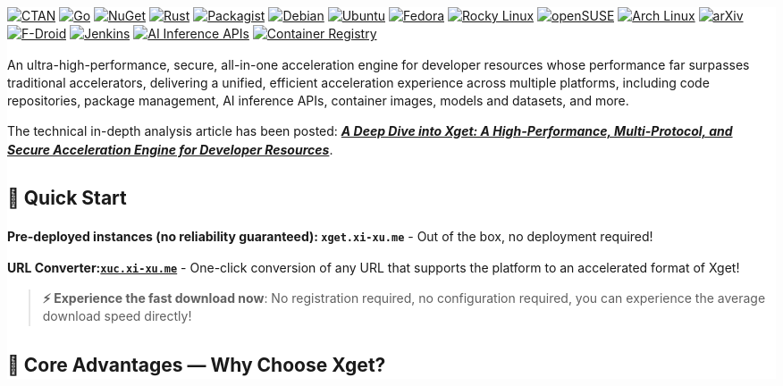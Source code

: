 [![CTAN](https://img.shields.io/badge/CTAN-008080?logo=latex&logoColor=white)](#texlatex-package-management-acceleration)
[![Go](https://img.shields.io/badge/Go-00ADD8?logo=go&logoColor=white)](#go-module-acceleration)
[![NuGet](https://img.shields.io/badge/NuGet-004880?logo=nuget&logoColor=white)](#nuget-package-management-acceleration)
[![Rust](https://img.shields.io/badge/Rust-000000?logo=rust&logoColor=white)](#rust-package-management-acceleration)
[![Packagist](https://img.shields.io/badge/Packagist-F28D1A?logo=packagist&logoColor=white)](#php-package-management-acceleration)
[![Debian](https://img.shields.io/badge/Debian-A81D33?logo=debian&logoColor=white)](#debianubuntu-apt-configuration)
[![Ubuntu](https://img.shields.io/badge/Ubuntu-E95420?logo=ubuntu&logoColor=white)](#debianubuntu-apt-configuration)
[![Fedora](https://img.shields.io/badge/Fedora-294172?logo=fedora&logoColor=white)](#fedora-dnf-configuration)
[![Rocky Linux](https://img.shields.io/badge/Rocky%20Linux-10B981?logo=rockylinux&logoColor=white)](#rocky-linux-dnf-configuration)
[![openSUSE](https://img.shields.io/badge/openSUSE-73BA25?logo=opensuse&logoColor=white)](#opensuse-zypper-configuration)
[![Arch Linux](https://img.shields.io/badge/Arch%20Linux-1793D1?logo=archlinux&logoColor=white)](#arch-linux-pacman-configuration)
[![arXiv](https://img.shields.io/badge/arXiv-B31B1B?logo=arxiv&logoColor=white)](#arxiv-paper-download)
[![F-Droid](https://img.shields.io/badge/F--Droid-1976D2?logo=f-droid&logoColor=white)](#f-droid-repository-mirror)
[![Jenkins](https://img.shields.io/badge/Jenkins-D33833?logo=jenkins&logoColor=white)](#jenkins-plugin-download)
[![AI Inference APIs](https://img.shields.io/badge/AI%20Inference%20APIs-412991?logo=openai&logoColor=white)](#ai-inference-api-acceleration)
[![Container Registry](https://img.shields.io/badge/Container%20Registry-%23007EC6.svg?logo=docker&logoColor=white)](#container-image-acceleration)

An ultra-high-performance, secure, all-in-one acceleration engine for developer resources whose performance far surpasses traditional accelerators, delivering a unified, efficient acceleration experience across multiple platforms, including code repositories, package management, AI inference APIs, container images, models and datasets, and more.

The technical in-depth analysis article has been posted: ***[A Deep Dive into Xget: A High-Performance, Multi-Protocol, and Secure Acceleration Engine for Developer Resources](https://blog.xi-xu.me/2025/10/07/deep-dive-into-xget-technology-en.html)***.

## 🎯 Quick Start

**Pre-deployed instances (no reliability guaranteed): `xget.xi-xu.me`** - Out of the box, no deployment required!

**URL Converter:**[**`xuc.xi-xu.me`**](https://xuc.xi-xu.me) - One-click conversion of any URL that supports the platform to an accelerated format of Xget!

> **⚡ Experience the fast download now**: No registration required, no configuration required, you can experience the average download speed directly!

## 🌟 Core Advantages — Why Choose Xget?
